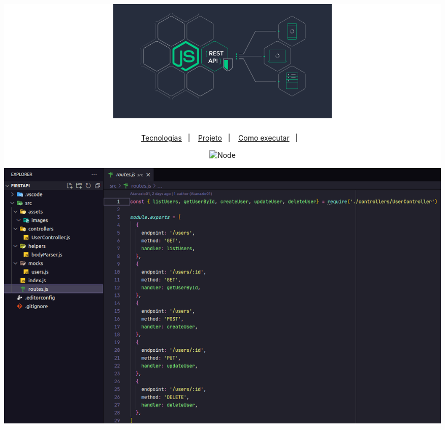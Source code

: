 <h1 align="center"><img alt="NodeApi" src="https://github.com/Atanazio01/firstapi/blob/master/src/assets/images/node_api.png" width="50%"> </h1>

<p align="center">
  <a href="#-tecnologias">Tecnologias</a>&nbsp;&nbsp;&nbsp;|&nbsp;&nbsp;&nbsp;
  <a href="#-projeto">Projeto</a>&nbsp;&nbsp;&nbsp;|&nbsp;&nbsp;&nbsp;
  <a href="#-como-executar">Como executar</a>&nbsp;&nbsp;&nbsp;|&nbsp;&nbsp;&nbsp;
</p>

<p align="center">
  <img alt="Node" src="https://img.shields.io/static/v1?label=Node&message=14.18.1&color=brightgreen&labelColor=000000">
<br>

<p align="center">
  <img alt="firstapi" src="https://github.com/Atanazio01/firstapi/blob/master/src/assets/images/print_project.png" width="100%">
</p>
